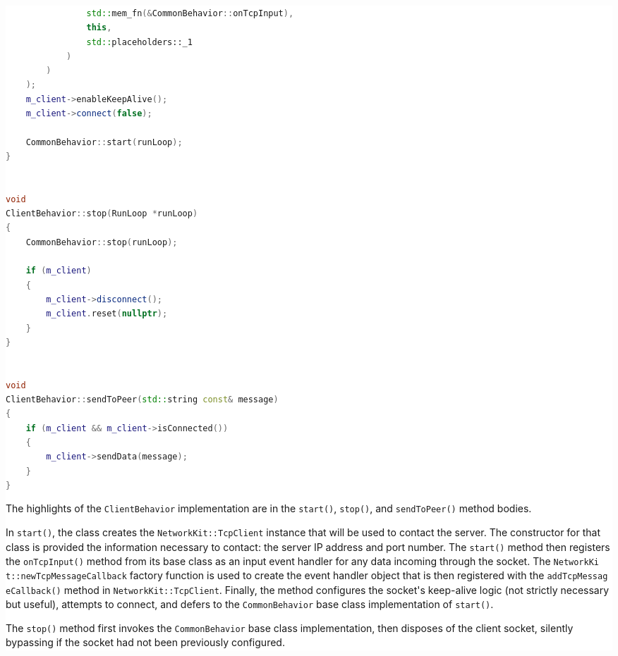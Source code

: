 ```c++
                std::mem_fn(&CommonBehavior::onTcpInput),
                this,
                std::placeholders::_1
            )
        )
    );
    m_client->enableKeepAlive();
    m_client->connect(false);

    CommonBehavior::start(runLoop);
}


void
ClientBehavior::stop(RunLoop *runLoop)
{
    CommonBehavior::stop(runLoop);

    if (m_client)
    {
        m_client->disconnect();
        m_client.reset(nullptr);
    }
}


void
ClientBehavior::sendToPeer(std::string const& message)
{
    if (m_client && m_client->isConnected())
    {
        m_client->sendData(message);
    }
}
```

The highlights of the `ClientBehavior` implementation are in the `start()`,
`stop()`, and `sendToPeer()` method bodies.

In `start()`, the class creates the `NetworkKit::TcpClient` instance that will
be used to contact the server. The constructor for that class is provided the
information necessary to contact: the server IP address and port number. The
`start()` method then registers the `onTcpInput()` method from its base class as
an input event handler for any data incoming through the socket. The
`NetworkKit::newTcpMessageCallback` factory function is used to create the event
handler object that is then registered with the `addTcpMessageCallback()` method
in `NetworkKit::TcpClient`. Finally, the method configures the socket's
keep-alive logic (not strictly necessary but useful), attempts to connect, and
defers to the `CommonBehavior` base class implementation of `start()`.

The `stop()` method first invokes the `CommonBehavior` base class
implementation, then disposes of the client socket, silently bypassing if the
socket had not been previously configured.
